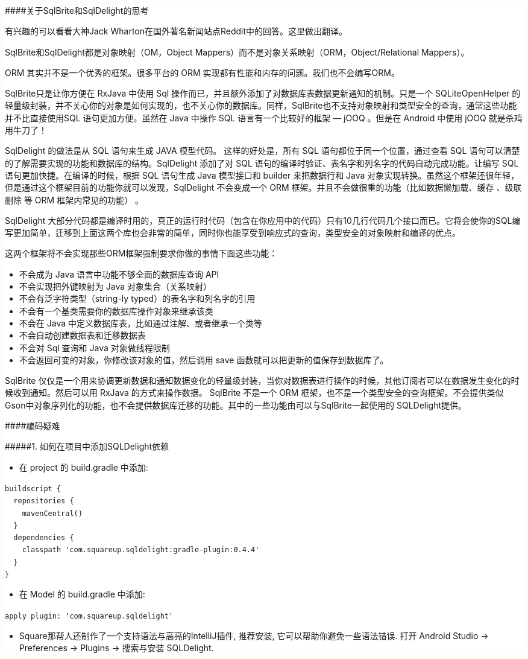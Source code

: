 ####关于SqlBrite和SqlDelight的思考

有兴趣的可以看看大神Jack Wharton在国外著名新闻站点Reddit中的回答。这里做出翻译。

SqlBrite和SqlDelight都是对象映射（OM，Object Mappers）而不是对象关系映射（ORM，Object/Relational Mappers）。

ORM 其实并不是一个优秀的框架。很多平台的 ORM 实现都有性能和内存的问题。我们也不会编写ORM。

SqlBrite只是让你方便在 RxJava 中使用 Sql 操作而已，并且额外添加了对数据库表数据更新通知的机制。只是一个 SQLiteOpenHelper 的轻量级封装，并不关心你的对象是如何实现的，也不关心你的数据库。同样，SqlBrite也不支持对象映射和类型安全的查询，通常这些功能并不比直接使用SQL 语句更加方便。虽然在 Java 中操作 SQL 语言有一个比较好的框架 — jOOQ 。但是在 Android 中使用 jOOQ 就是杀鸡用牛刀了！

SqlDelight 的做法是从 SQL 语句来生成 JAVA 模型代码。 这样的好处是，所有 SQL 语句都位于同一个位置，通过查看 SQL 语句可以清楚的了解需要实现的功能和数据库的结构。SqlDelight 添加了对 SQL 语句的编译时验证、表名字和列名字的代码自动完成功能。让编写 SQL 语句更加快捷。在编译的时候，根据 SQL 语句生成 Java 模型接口和 builder 来把数据行和 Java 对象实现转换。虽然这个框架还很年轻，但是通过这个框架目前的功能你就可以发现，SqlDelight 不会变成一个 ORM 框架。并且不会做很重的功能（比如数据懒加载、缓存 、级联删除 等 ORM 框架内常见的功能） 。

SqlDelight 大部分代码都是编译时用的，真正的运行时代码（包含在你应用中的代码）只有10几行代码几个接口而已。它将会使你的SQL编写更加简单，迁移到上面这两个库也会非常的简单，同时你也能享受到响应式的查询，类型安全的对象映射和编译的优点。

这两个框架将不会实现那些ORM框架强制要求你做的事情下面这些功能： 
- 不会成为 Java 语言中功能不够全面的数据库查询 API 
- 不会实现把外键映射为 Java 对象集合（关系映射） 
- 不会有泛字符类型（string-ly typed）的表名字和列名字的引用 
- 不会有一个基类需要你的数据库操作对象来继承该类 
- 不会在 Java 中定义数据库表，比如通过注解、或者继承一个类等 
- 不会自动创建数据表和迁移数据表 
- 不会对 Sql 查询和 Java 对象做线程限制 
- 不会返回可变的对象，你修改该对象的值，然后调用 save 函数就可以把更新的值保存到数据库了。

SqlBrite 仅仅是一个用来协调更新数据和通知数据变化的轻量级封装，当你对数据表进行操作的时候，其他订阅者可以在数据发生变化的时候收到通知。然后可以用 RxJava 的方式来操作数据。 
SqlBrite 不是一个 ORM 框架，也不是一个类型安全的查询框架。不会提供类似Gson中对象序列化的功能，也不会提供数据库迁移的功能。其中的一些功能由可以与SqlBrite一起使用的 SQLDelight提供。

####编码疑难

#####1. 如何在项目中添加SQLDelight依赖

- 在 project 的 build.gradle 中添加:

```
buildscript {
  repositories {
    mavenCentral()
  }
  dependencies {
    classpath 'com.squareup.sqldelight:gradle-plugin:0.4.4'
  }
}
```

- 在 Model 的 build.gradle 中添加:

```
apply plugin: 'com.squareup.sqldelight'
```

- Square那帮人还制作了一个支持语法与高亮的IntelliJ插件, 推荐安装, 它可以帮助你避免一些语法错误. 打开 Android Studio -> Preferences -> Plugins -> 搜索与安装 SQLDelight.
